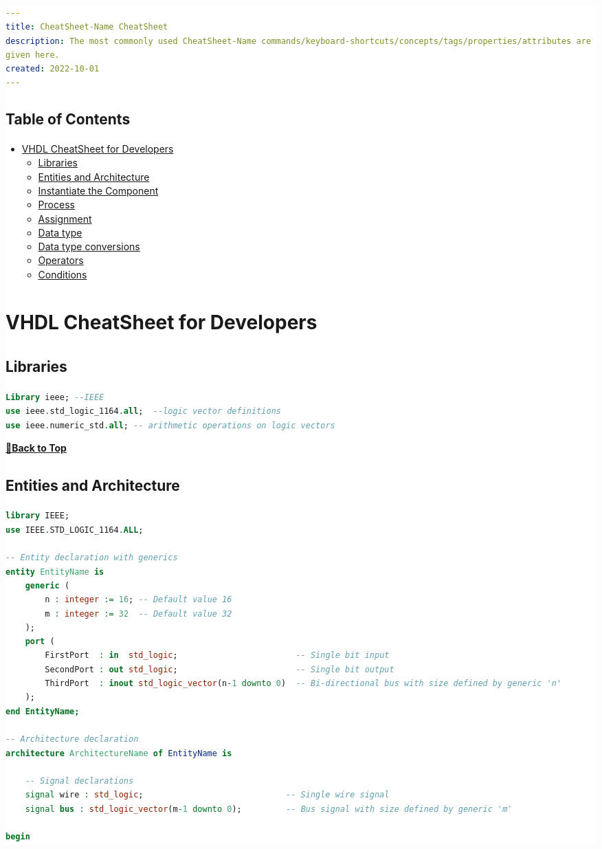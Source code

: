 ```yaml
---
title: CheatSheet-Name CheatSheet
description: The most commonly used CheatSheet-Name commands/keyboard-shortcuts/concepts/tags/properties/attributes are given here.
created: 2022-10-01
---
```


## Table of Contents

- [VHDL CheatSheet for Developers](#vhdl-cheatsheet-for-developers)
  - [Libraries](#libraries)
  - [Entities and Architecture](#entities-and-architecture)
  - [Instantiate the Component](#instantiate-the-component)
  - [Process](#process)
  - [Assignment](#assignment)
  - [Data type](#data-type)
  - [Data type conversions](#data-type-conversions)
  - [Operators](#operators)
  - [Conditions](#conditions)

# VHDL CheatSheet for Developers

## Libraries

```vhdl
Library ieee; --IEEE
use ieee.std_logic_1164.all;  --logic vector definitions
use ieee.numeric_std.all; -- arithmetic operations on logic vectors
```
**[🔼Back to Top](#table-of-contents)**

## Entities and Architecture

```vhdl
library IEEE;
use IEEE.STD_LOGIC_1164.ALL;

-- Entity declaration with generics
entity EntityName is
    generic (
        n : integer := 16; -- Default value 16
        m : integer := 32  -- Default value 32
    );
    port (
        FirstPort  : in  std_logic;                        -- Single bit input
        SecondPort : out std_logic;                        -- Single bit output
        ThirdPort  : inout std_logic_vector(n-1 downto 0)  -- Bi-directional bus with size defined by generic 'n'
    );
end EntityName;

-- Architecture declaration
architecture ArchitectureName of EntityName is

    -- Signal declarations
    signal wire : std_logic;                             -- Single wire signal
    signal bus : std_logic_vector(m-1 downto 0);         -- Bus signal with size defined by generic 'm'

begin
```